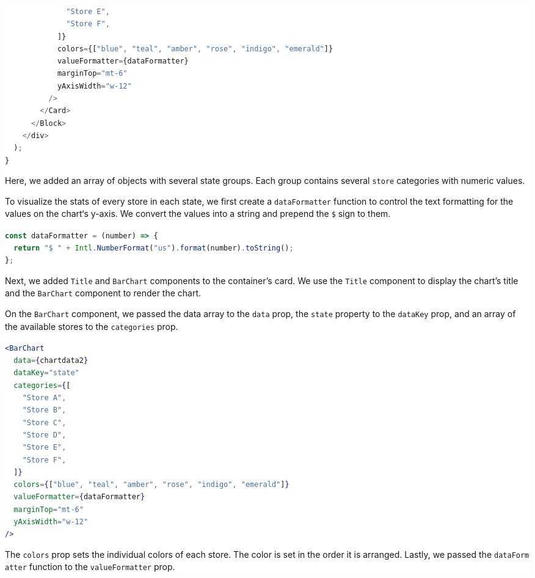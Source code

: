 ```jsx :collapsed-lines title="firstContainer.jsx"
              "Store E",
              "Store F",
            ]}
            colors={["blue", "teal", "amber", "rose", "indigo", "emerald"]}
            valueFormatter={dataFormatter}
            marginTop="mt-6"
            yAxisWidth="w-12"
          />
        </Card>
      </Block>
    </div>
  );
}
```

Here, we added an array of objects with several state groups. Each group contains several `store` categories with numeric values.

To visualize the stats of every store in each state, we first create a `dataFormatter` function to control the text formatting for the values on the chart‘s y-axis. We convert the values into a string and prepend the `$` sign to them.

```jsx
const dataFormatter = (number) => {
  return "$ " + Intl.NumberFormat("us").format(number).toString();
};
```

Next, we added `Title` and `BarChart` components to the container’s card. We use the `Title` component to display the chart’s title and the `BarChart` component to render the chart.

On the `BarChart` component, we passed the data array to the `data` prop, the `state` property to the `dataKey` prop, and an array of the available stores to the `categories` prop.

```jsx
<BarChart
  data={chartdata2}
  dataKey="state"
  categories={[
    "Store A",
    "Store B",
    "Store C",
    "Store D",
    "Store E",
    "Store F",
  ]}
  colors={["blue", "teal", "amber", "rose", "indigo", "emerald"]}
  valueFormatter={dataFormatter}
  marginTop="mt-6"
  yAxisWidth="w-12"
/>
```

The `colors` prop sets the individual colors of each store. The color is set in the order it is arranged. Lastly, we passed the `dataFormatter` function to the `valueFormatter` prop.
